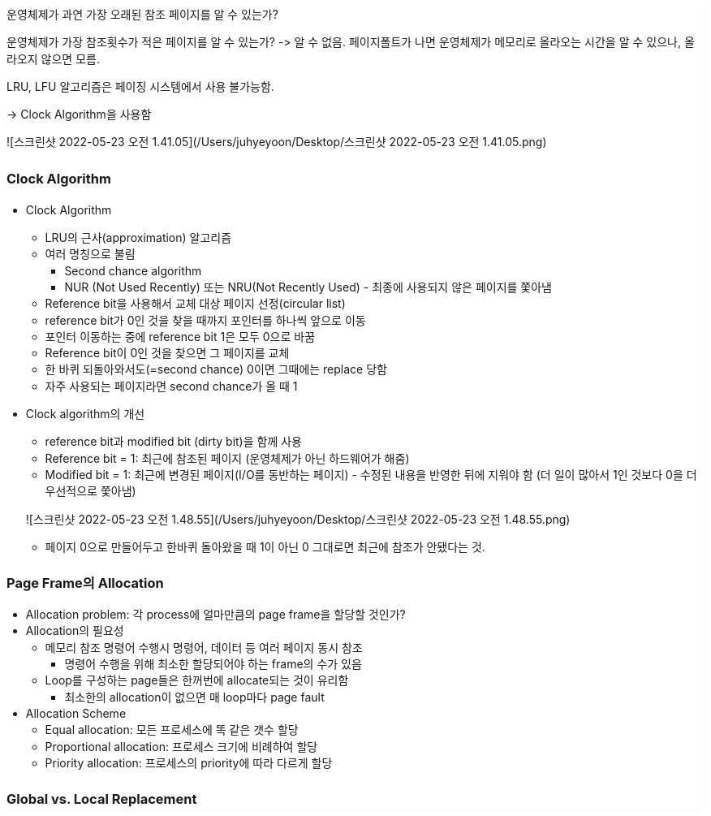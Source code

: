 운영체제가 과연 가장 오래된 참조 페이지를 알 수 있는가?

운영체제가 가장 참조횟수가 적은 페이지를 알 수 있는가? -> 알 수 없음. 페이지폴트가 나면 운영체제가 메모리로 올라오는 시간을 알 수 있으나, 올라오지 않으면 모름. 

LRU, LFU 알고리즘은 페이징 시스템에서 사용 불가능함.

-> Clock Algorithm을 사용함

![스크린샷 2022-05-23 오전 1.41.05](/Users/juhyeyoon/Desktop/스크린샷 2022-05-23 오전 1.41.05.png)



### Clock Algorithm

- Clock Algorithm

  - LRU의 근사(approximation) 알고리즘
  - 여러 명칭으로 불림
    - Second chance algorithm
    - NUR (Not Used Recently) 또는 NRU(Not Recently Used) - 최종에 사용되지 않은 페이지를 쫓아냄
  - Reference bit을 사용해서 교체 대상 페이지 선정(circular list)
  - reference bit가 0인 것을 찾을 때까지 포인터를 하나씩 앞으로 이동
  - 포인터 이동하는 중에 reference bit 1은 모두 0으로 바꿈
  - Reference bit이 0인 것을 찾으면 그 페이지를 교체
  - 한 바퀴 되돌아와서도(=second chance) 0이면 그때에는 replace 당함
  - 자주 사용되는 페이지라면 second chance가 올 때 1

- Clock algorithm의 개선

  - reference bit과 modified bit (dirty bit)을 함께 사용
  - Reference bit = 1: 최근에 참조된 페이지 (운영체제가 아닌 하드웨어가 해줌)
  - Modified bit = 1: 최근에 변경된 페이지(I/O를 동반하는 페이지) - 수정된 내용을 반영한 뒤에 지워야 함 (더 일이 많아서 1인 것보다 0을 더 우선적으로 쫓아냄)

  ![스크린샷 2022-05-23 오전 1.48.55](/Users/juhyeyoon/Desktop/스크린샷 2022-05-23 오전 1.48.55.png)

  - 페이지 0으로 만들어두고 한바퀴 돌아왔을 때 1이 아닌 0 그대로면 최근에 참조가 안됐다는 것. 



### Page Frame의 Allocation

- Allocation problem: 각 process에 얼마만큼의 page frame을 할당할 것인가?
- Allocation의 필요성
  - 메모리 참조 명령어 수행시 명령어, 데이터 등 여러 페이지 동시 참조
    - 명령어 수행을 위해 최소한 할당되어야 하는 frame의 수가 있음
  - Loop를 구성하는 page들은 한꺼번에 allocate되는 것이 유리함
    - 최소한의 allocation이 없으면 매 loop마다 page fault
- Allocation Scheme
  - Equal allocation: 모든 프로세스에 똑 같은 갯수 할당
  - Proportional allocation: 프로세스 크기에 비례하여 할당
  - Priority allocation: 프로세스의 priority에 따라 다르게 할당



### Global vs. Local Replacement
